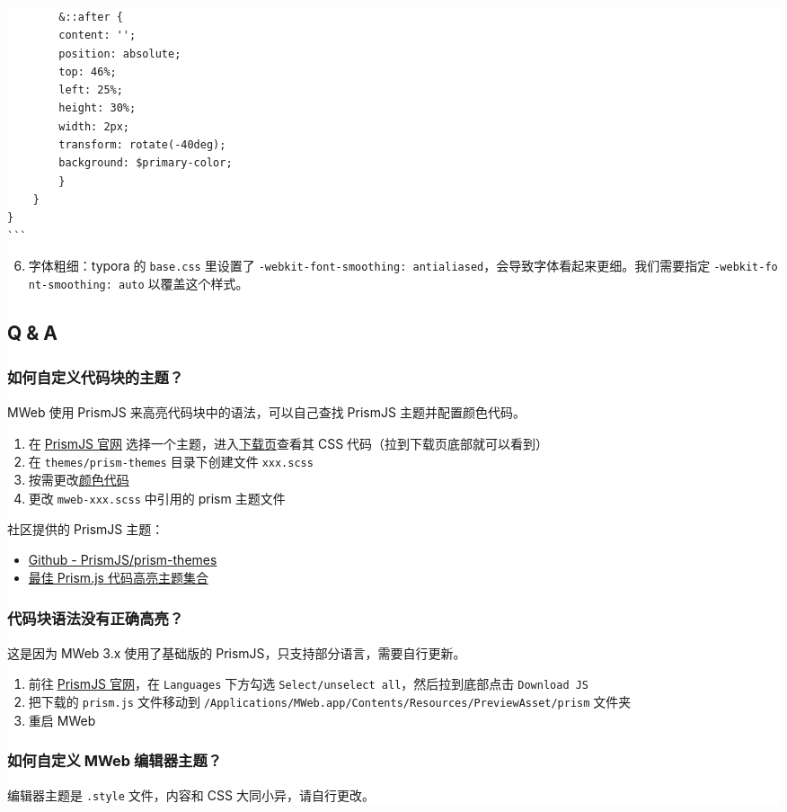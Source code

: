             &::after {
            content: '';
            position: absolute;
            top: 46%;
            left: 25%;
            height: 30%;
            width: 2px;
            transform: rotate(-40deg);
            background: $primary-color;
            }
        }
    }
    ```
6. 字体粗细：typora 的 `base.css` 里设置了 `-webkit-font-smoothing: antialiased`，会导致字体看起来更细。我们需要指定 `-webkit-font-smoothing: auto` 以覆盖这个样式。

## Q & A

### 如何自定义代码块的主题？

MWeb 使用 PrismJS 来高亮代码块中的语法，可以自己查找 PrismJS 主题并配置颜色代码。

1. 在 [PrismJS 官网](https://prismjs.com/) 选择一个主题，进入[下载页](https://prismjs.com/download.html)查看其 CSS 代码（拉到下载页底部就可以看到）
2. 在 `themes/prism-themes` 目录下创建文件 `xxx.scss`
3. 按需更改[颜色代码](src/themes/prism-themes/default.scss)
4. 更改 `mweb-xxx.scss` 中引用的 prism 主题文件
   
社区提供的 PrismJS 主题：
* [Github - PrismJS/prism-themes](https://github.com/PrismJS/prism-themes)
* [最佳 Prism.js 代码高亮主题集合](https://ourcodeworld.com/articles/read/477/collection-of-the-best-open-source-prism-js-code-highlight-themes)

### 代码块语法没有正确高亮？

这是因为 MWeb 3.x 使用了基础版的 PrismJS，只支持部分语言，需要自行更新。

1. 前往 [PrismJS 官网](https://prismjs.com/download.html)，在 `Languages` 下方勾选 `Select/unselect all`，然后拉到底部点击 `Download JS`
2. 把下载的 `prism.js` 文件移动到 `/Applications/MWeb.app/Contents/Resources/PreviewAsset/prism` 文件夹
3. 重启 MWeb

### 如何自定义 MWeb 编辑器主题？

编辑器主题是 `.style` 文件，内容和 CSS 大同小异，请自行更改。
